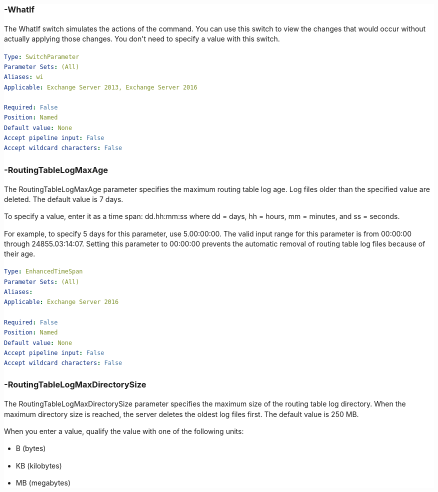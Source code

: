 ### -WhatIf
The WhatIf switch simulates the actions of the command. You can use this switch to view the changes that would occur without actually applying those changes. You don't need to specify a value with this switch.

```yaml
Type: SwitchParameter
Parameter Sets: (All)
Aliases: wi
Applicable: Exchange Server 2013, Exchange Server 2016

Required: False
Position: Named
Default value: None
Accept pipeline input: False
Accept wildcard characters: False
```

### -RoutingTableLogMaxAge
The RoutingTableLogMaxAge parameter specifies the maximum routing table log age. Log files older than the specified value are deleted. The default value is 7 days.

To specify a value, enter it as a time span: dd.hh:mm:ss where dd = days, hh = hours, mm = minutes, and ss = seconds.

For example, to specify 5 days for this parameter, use 5.00:00:00. The valid input range for this parameter is from 00:00:00 through 24855.03:14:07. Setting this parameter to 00:00:00 prevents the automatic removal of routing table log files because of their age.

```yaml
Type: EnhancedTimeSpan
Parameter Sets: (All)
Aliases:
Applicable: Exchange Server 2016

Required: False
Position: Named
Default value: None
Accept pipeline input: False
Accept wildcard characters: False
```

### -RoutingTableLogMaxDirectorySize
The RoutingTableLogMaxDirectorySize parameter specifies the maximum size of the routing table log directory. When the maximum directory size is reached, the server deletes the oldest log files first. The default value is 250 MB.

When you enter a value, qualify the value with one of the following units:

- B (bytes)

- KB (kilobytes)

- MB (megabytes)
